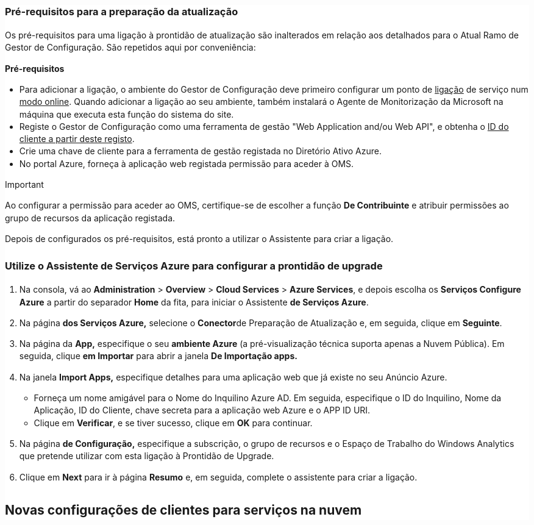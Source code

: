 ### <a name="prerequisites-for-upgrade-readiness"></a>Pré-requisitos para a preparação da atualização
Os pré-requisitos para uma ligação à prontidão de atualização são inalterados em relação aos detalhados para o Atual Ramo de Gestor de Configuração. São repetidos aqui por conveniência:  

**Pré-requisitos**
- Para adicionar a ligação, o ambiente do Gestor de Configuração deve primeiro configurar um ponto de [ligação](../servers/deploy/configure/about-the-service-connection-point.md) de serviço num [modo online](../servers/deploy/configure/about-the-service-connection-point.md#bkmk_modes). Quando adicionar a ligação ao seu ambiente, também instalará o Agente de Monitorização da Microsoft na máquina que executa esta função do sistema do site.
- Registe o Gestor de Configuração como uma ferramenta de gestão "Web Application and/ou Web API", e obtenha o [ID do cliente a partir deste registo](https://azure.microsoft.com/documentation/articles/active-directory-integrating-applications/).
- Crie uma chave de cliente para a ferramenta de gestão registada no Diretório Ativo Azure.
- No portal Azure, forneça à aplicação web registada permissão para aceder à OMS.

> [!IMPORTANT]       
> Ao configurar a permissão para aceder ao OMS, certifique-se de escolher a função **De Contribuinte** e atribuir permissões ao grupo de recursos da aplicação registada.

Depois de configurados os pré-requisitos, está pronto a utilizar o Assistente para criar a ligação.

### <a name="use-the-azure-services-wizard-to-configure-upgrade-readiness"></a>Utilize o Assistente de Serviços Azure para configurar a prontidão de upgrade
1. Na consola, vá ao **Administration** > **Overview** > **Cloud Services** > **Azure Services**, e depois escolha os **Serviços Configure Azure** a partir do separador **Home** da fita, para iniciar o Assistente **de Serviços Azure**.

2. Na página **dos Serviços Azure,** selecione o **Conector**de Preparação de Atualização e, em seguida, clique em **Seguinte**.

3. Na página da **App,** especifique o seu **ambiente Azure** (a pré-visualização técnica suporta apenas a Nuvem Pública). Em seguida, clique **em Importar** para abrir a janela **De Importação apps.**

4. Na janela **Import Apps,** especifique detalhes para uma aplicação web que já existe no seu Anúncio Azure.
    - Forneça um nome amigável para o Nome do Inquilino Azure AD. Em seguida, especifique o ID do Inquilino, Nome da Aplicação, ID do Cliente, chave secreta para a aplicação web Azure e o APP ID URI.
    - Clique em **Verificar**, e se tiver sucesso, clique em **OK** para continuar.

5.  Na página **de Configuração,** especifique a subscrição, o grupo de recursos e o Espaço de Trabalho do Windows Analytics que pretende utilizar com esta ligação à Prontidão de Upgrade.  

6. Clique em **Next** para ir à página **Resumo** e, em seguida, complete o assistente para criar a ligação.


## <a name="new-client-settings-for-cloud-services"></a>Novas configurações de clientes para serviços na nuvem

